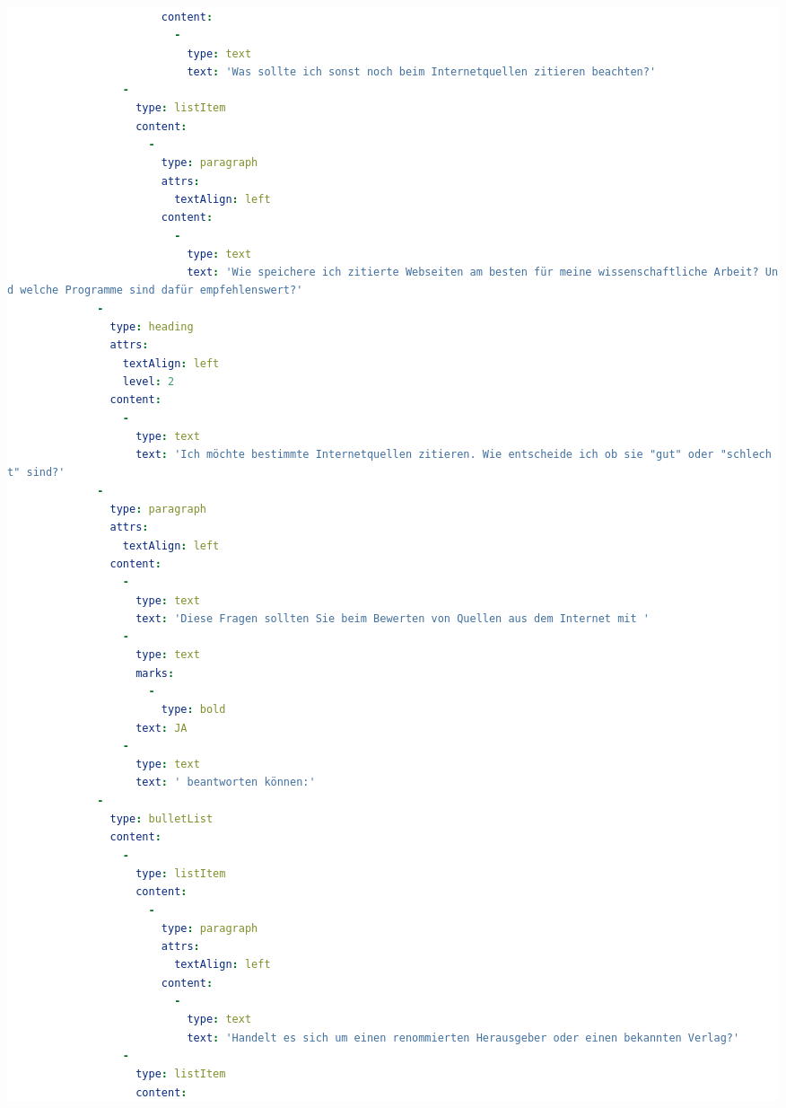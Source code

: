 ```yaml
                        content:
                          -
                            type: text
                            text: 'Was sollte ich sonst noch beim Internetquellen zitieren beachten?'
                  -
                    type: listItem
                    content:
                      -
                        type: paragraph
                        attrs:
                          textAlign: left
                        content:
                          -
                            type: text
                            text: 'Wie speichere ich zitierte Webseiten am besten für meine wissenschaftliche Arbeit? Und welche Programme sind dafür empfehlenswert?'
              -
                type: heading
                attrs:
                  textAlign: left
                  level: 2
                content:
                  -
                    type: text
                    text: 'Ich möchte bestimmte Internetquellen zitieren. Wie entscheide ich ob sie "gut" oder "schlecht" sind?'
              -
                type: paragraph
                attrs:
                  textAlign: left
                content:
                  -
                    type: text
                    text: 'Diese Fragen sollten Sie beim Bewerten von Quellen aus dem Internet mit '
                  -
                    type: text
                    marks:
                      -
                        type: bold
                    text: JA
                  -
                    type: text
                    text: ' beantworten können:'
              -
                type: bulletList
                content:
                  -
                    type: listItem
                    content:
                      -
                        type: paragraph
                        attrs:
                          textAlign: left
                        content:
                          -
                            type: text
                            text: 'Handelt es sich um einen renommierten Herausgeber oder einen bekannten Verlag?'
                  -
                    type: listItem
                    content:
```